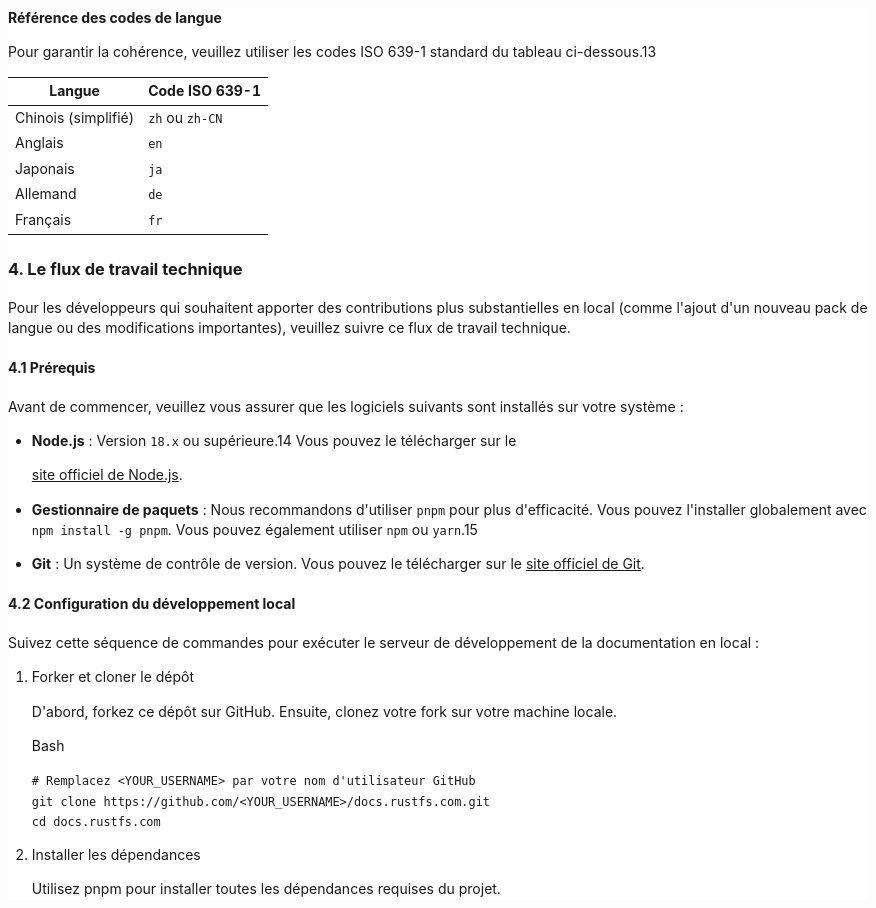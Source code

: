 **Référence des codes de langue**

Pour garantir la cohérence, veuillez utiliser les codes ISO 639-1 standard du tableau ci-dessous.13

| Langue              | Code ISO 639-1  |
| ------------------- | --------------- |
| Chinois (simplifié) | `zh` ou `zh-CN` |
| Anglais             | `en`            |
| Japonais            | `ja`            |
| Allemand            | `de`            |
| Français            | `fr`            |

### 4. Le flux de travail technique

Pour les développeurs qui souhaitent apporter des contributions plus substantielles en local (comme l'ajout d'un nouveau pack de langue ou des modifications importantes), veuillez suivre ce flux de travail technique.

#### 4.1 Prérequis

Avant de commencer, veuillez vous assurer que les logiciels suivants sont installés sur votre système :

- **Node.js** : Version `18.x` ou supérieure.14 Vous pouvez le télécharger sur le

  [site officiel de Node.js](https://nodejs.org/).

- **Gestionnaire de paquets** : Nous recommandons d'utiliser `pnpm` pour plus d'efficacité. Vous pouvez l'installer globalement avec `npm install -g pnpm`. Vous pouvez également utiliser `npm` ou `yarn`.15

- **Git** : Un système de contrôle de version. Vous pouvez le télécharger sur le [site officiel de Git](https://git-scm.com/).

#### 4.2 Configuration du développement local

Suivez cette séquence de commandes pour exécuter le serveur de développement de la documentation en local :

1. Forker et cloner le dépôt

   D'abord, forkez ce dépôt sur GitHub. Ensuite, clonez votre fork sur votre machine locale.

   Bash

   ```
   # Remplacez <YOUR_USERNAME> par votre nom d'utilisateur GitHub
   git clone https://github.com/<YOUR_USERNAME>/docs.rustfs.com.git
   cd docs.rustfs.com
   ```

2. Installer les dépendances

   Utilisez pnpm pour installer toutes les dépendances requises du projet.
